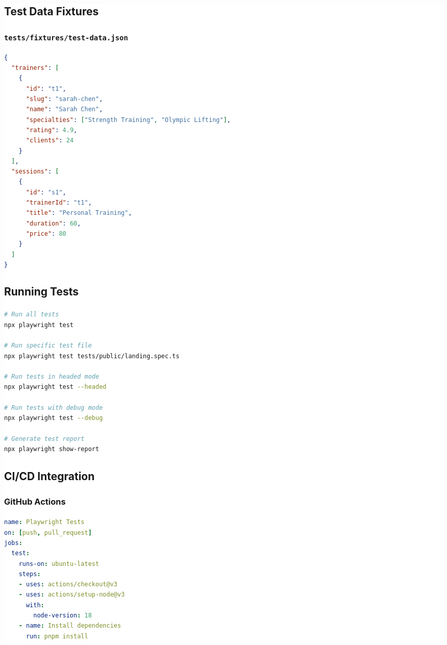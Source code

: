## Test Data Fixtures

### `tests/fixtures/test-data.json`
```json
{
  "trainers": [
    {
      "id": "t1",
      "slug": "sarah-chen",
      "name": "Sarah Chen",
      "specialties": ["Strength Training", "Olympic Lifting"],
      "rating": 4.9,
      "clients": 24
    }
  ],
  "sessions": [
    {
      "id": "s1",
      "trainerId": "t1",
      "title": "Personal Training",
      "duration": 60,
      "price": 80
    }
  ]
}
```

## Running Tests

```bash
# Run all tests
npx playwright test

# Run specific test file
npx playwright test tests/public/landing.spec.ts

# Run tests in headed mode
npx playwright test --headed

# Run tests with debug mode
npx playwright test --debug

# Generate test report
npx playwright show-report
```

## CI/CD Integration

### GitHub Actions
```yaml
name: Playwright Tests
on: [push, pull_request]
jobs:
  test:
    runs-on: ubuntu-latest
    steps:
    - uses: actions/checkout@v3
    - uses: actions/setup-node@v3
      with:
        node-version: 18
    - name: Install dependencies
      run: pnpm install
```